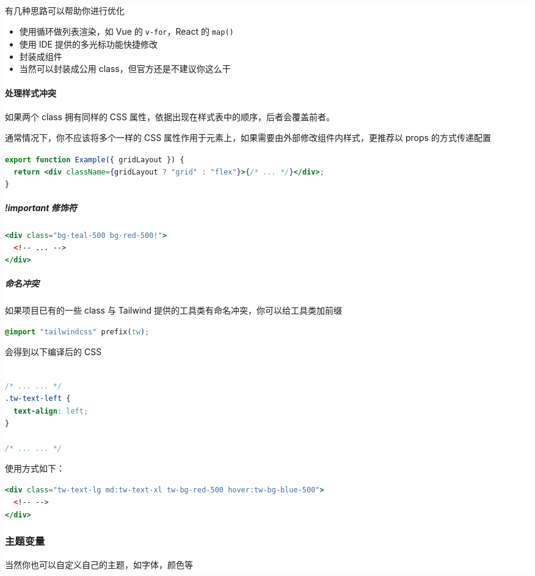 有几种思路可以帮助你进行优化

+ 使用循环做列表渲染，如 Vue 的 `v-for`，React 的 `map()`
+ 使用 IDE 提供的多光标功能快捷修改
+ 封装成组件
+ 当然可以封装成公用 class，但官方还是不建议你这么干

#### 处理样式冲突
如果两个 class 拥有同样的 CSS 属性，依据出现在样式表中的顺序，后者会覆盖前者。

通常情况下，你不应该将多个一样的 CSS 属性作用于元素上，如果需要由外部修改组件内样式，更推荐以 props 的方式传递配置

```jsx
export function Example({ gridLayout }) {
  return <div className={gridLayout ? "grid" : "flex"}>{/* ... */}</div>;
}
```

##### !important 修饰符
```jsx
<div class="bg-teal-500 bg-red-500!">
  <!-- ... -->
</div>

```

##### 命名冲突
如果项目已有的一些 class 与 Tailwind 提供的工具类有命名冲突，你可以给工具类加前缀

```css
@import "tailwindcss" prefix(tw);
```

会得到以下编译后的 CSS

```css

/* ... ... */
.tw-text-left {
  text-align: left;
}

/* ... ... */
```

使用方式如下：

```jsx
<div class="tw-text-lg md:tw-text-xl tw-bg-red-500 hover:tw-bg-blue-500">
  <!-- -->
</div>

```

### 主题变量
当然你也可以自定义自己的主题，如字体，颜色等
